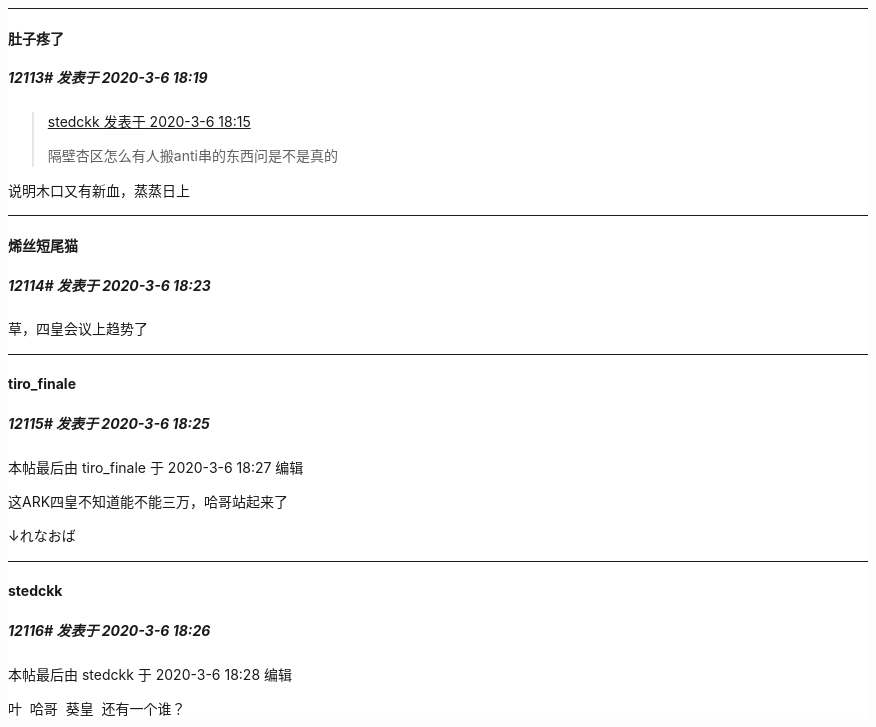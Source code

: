 

-----

####  肚子疼了  
##### 12113#       发表于 2020-3-6 18:19



<blockquote><a href="httphttps://bbs.saraba1st.com/2b/forum.php?mod=redirect&amp;goto=findpost&amp;pid=46639162&amp;ptid=1907975" target="_blank">stedckk 发表于 2020-3-6 18:15</a>

隔壁杏区怎么有人搬anti串的东西问是不是真的</blockquote>
说明木口又有新血，蒸蒸日上







-----

####  烯丝短尾猫  
##### 12114#       发表于 2020-3-6 18:23




草，四皇会议上趋势了







-----

####  tiro_finale  
##### 12115#       发表于 2020-3-6 18:25



 本帖最后由 tiro_finale 于 2020-3-6 18:27 编辑 

这ARK四皇不知道能不能三万，哈哥站起来了


↓れなおば







-----

####  stedckk  
##### 12116#       发表于 2020-3-6 18:26



 本帖最后由 stedckk 于 2020-3-6 18:28 编辑 

叶  哈哥  葵皇  还有一个谁？
